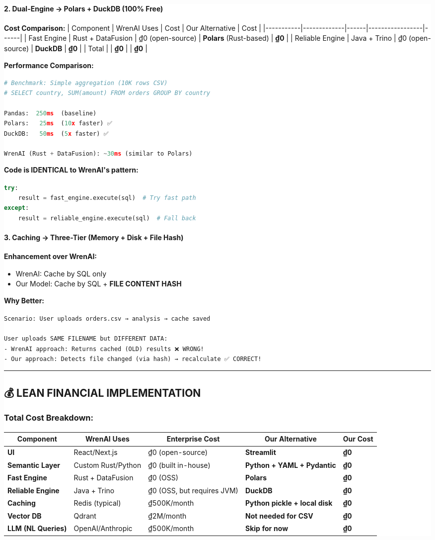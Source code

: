 #### **2. Dual-Engine → Polars + DuckDB (100% Free)**

**Cost Comparison:**
| Component | WrenAI Uses | Cost | Our Alternative | Cost |
|-----------|-------------|------|-----------------|------|
| Fast Engine | Rust + DataFusion | ₫0 (open-source) | **Polars** (Rust-based) | **₫0** |
| Reliable Engine | Java + Trino | ₫0 (open-source) | **DuckDB** | **₫0** |
| Total | | **₫0** | | **₫0** |

**Performance Comparison:**
```python
# Benchmark: Simple aggregation (10K rows CSV)
# SELECT country, SUM(amount) FROM orders GROUP BY country

Pandas:  250ms  (baseline)
Polars:   25ms  (10x faster) ✅
DuckDB:   50ms  (5x faster) ✅

WrenAI (Rust + DataFusion): ~30ms (similar to Polars)
```

**Code is IDENTICAL to WrenAI's pattern:**
```python
try:
    result = fast_engine.execute(sql)  # Try fast path
except:
    result = reliable_engine.execute(sql)  # Fall back
```

#### **3. Caching → Three-Tier (Memory + Disk + File Hash)**

**Enhancement over WrenAI:**
- WrenAI: Cache by SQL only
- Our Model: Cache by SQL + **FILE CONTENT HASH**

**Why Better:**
```
Scenario: User uploads orders.csv → analysis → cache saved

User uploads SAME FILENAME but DIFFERENT DATA:
- WrenAI approach: Returns cached (OLD) results ❌ WRONG!
- Our approach: Detects file changed (via hash) → recalculate ✅ CORRECT!
```

---

## 💰 LEAN FINANCIAL IMPLEMENTATION

### **Total Cost Breakdown:**

| Component | WrenAI Uses | Enterprise Cost | Our Alternative | Our Cost |
|-----------|-------------|-----------------|-----------------|----------|
| **UI** | React/Next.js | ₫0 (open-source) | **Streamlit** | **₫0** |
| **Semantic Layer** | Custom Rust/Python | ₫0 (built in-house) | **Python + YAML + Pydantic** | **₫0** |
| **Fast Engine** | Rust + DataFusion | ₫0 (OSS) | **Polars** | **₫0** |
| **Reliable Engine** | Java + Trino | ₫0 (OSS, but requires JVM) | **DuckDB** | **₫0** |
| **Caching** | Redis (typical) | ₫500K/month | **Python pickle + local disk** | **₫0** |
| **Vector DB** | Qdrant | ₫2M/month | **Not needed for CSV** | **₫0** |
| **LLM (NL Queries)** | OpenAI/Anthropic | ₫500K/month | **Skip for now** | **₫0** |